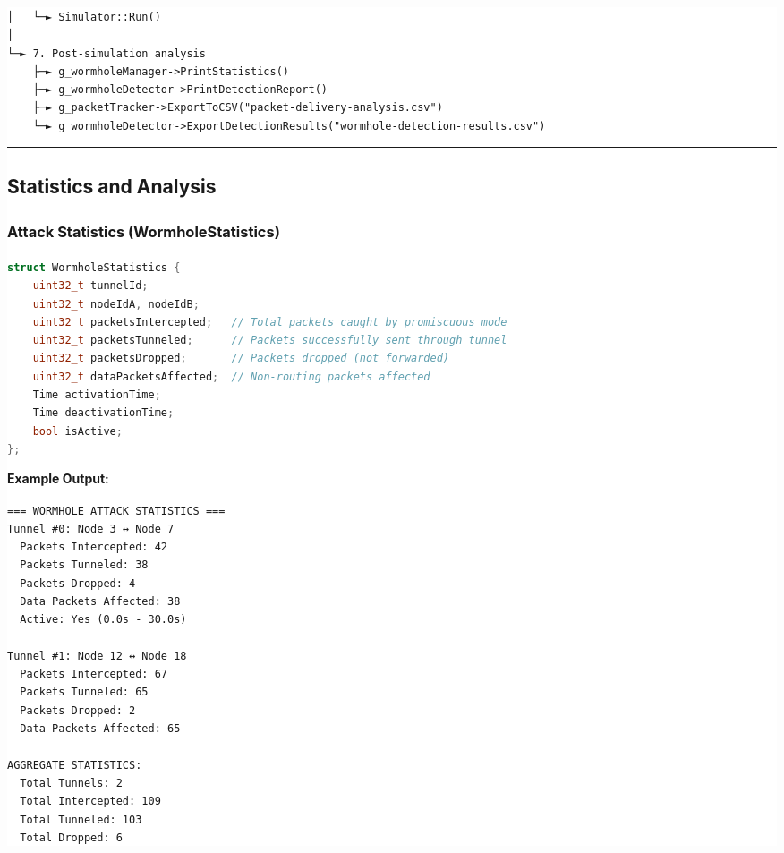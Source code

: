 ```
│   └─► Simulator::Run()
│
└─► 7. Post-simulation analysis
    ├─► g_wormholeManager->PrintStatistics()
    ├─► g_wormholeDetector->PrintDetectionReport()
    ├─► g_packetTracker->ExportToCSV("packet-delivery-analysis.csv")
    └─► g_wormholeDetector->ExportDetectionResults("wormhole-detection-results.csv")
```

---

## Statistics and Analysis

### Attack Statistics (WormholeStatistics)

```cpp
struct WormholeStatistics {
    uint32_t tunnelId;
    uint32_t nodeIdA, nodeIdB;
    uint32_t packetsIntercepted;   // Total packets caught by promiscuous mode
    uint32_t packetsTunneled;      // Packets successfully sent through tunnel
    uint32_t packetsDropped;       // Packets dropped (not forwarded)
    uint32_t dataPacketsAffected;  // Non-routing packets affected
    Time activationTime;
    Time deactivationTime;
    bool isActive;
};
```

**Example Output:**
```
=== WORMHOLE ATTACK STATISTICS ===
Tunnel #0: Node 3 ↔ Node 7
  Packets Intercepted: 42
  Packets Tunneled: 38
  Packets Dropped: 4
  Data Packets Affected: 38
  Active: Yes (0.0s - 30.0s)

Tunnel #1: Node 12 ↔ Node 18
  Packets Intercepted: 67
  Packets Tunneled: 65
  Packets Dropped: 2
  Data Packets Affected: 65

AGGREGATE STATISTICS:
  Total Tunnels: 2
  Total Intercepted: 109
  Total Tunneled: 103
  Total Dropped: 6
```
